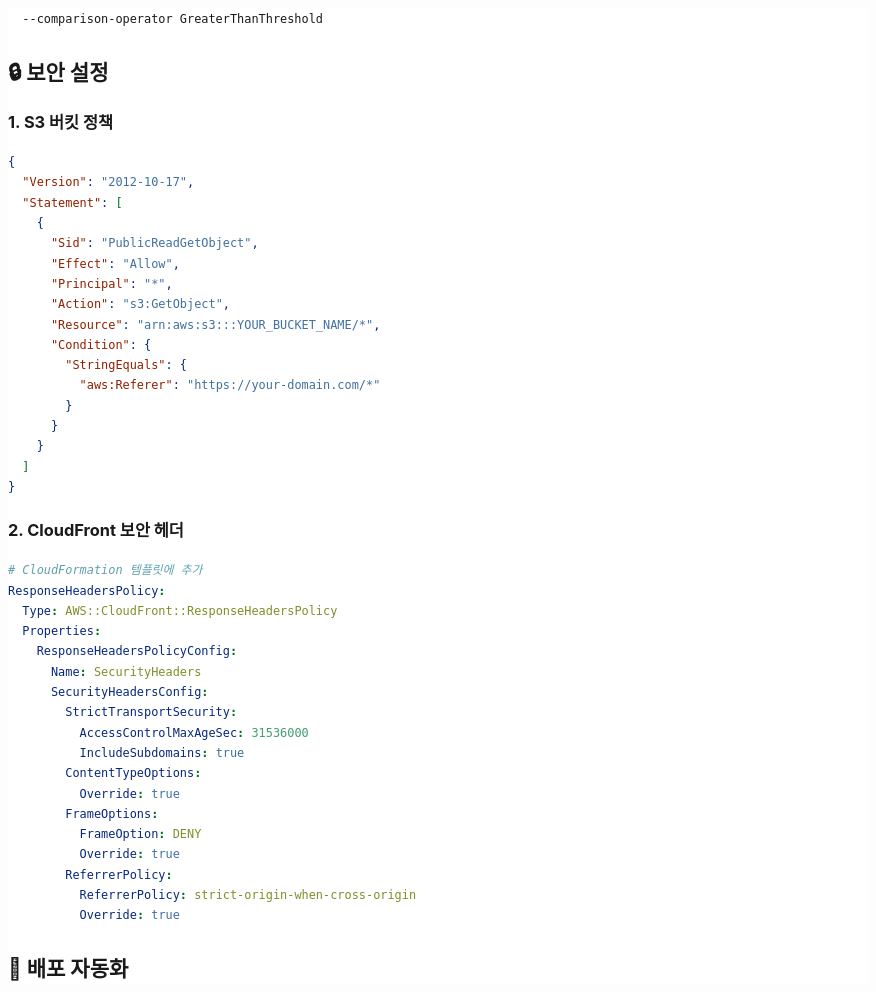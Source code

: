 ```bash
  --comparison-operator GreaterThanThreshold
```

## 🔒 보안 설정

### 1. S3 버킷 정책

```json
{
  "Version": "2012-10-17",
  "Statement": [
    {
      "Sid": "PublicReadGetObject",
      "Effect": "Allow",
      "Principal": "*",
      "Action": "s3:GetObject",
      "Resource": "arn:aws:s3:::YOUR_BUCKET_NAME/*",
      "Condition": {
        "StringEquals": {
          "aws:Referer": "https://your-domain.com/*"
        }
      }
    }
  ]
}
```

### 2. CloudFront 보안 헤더

```yaml
# CloudFormation 템플릿에 추가
ResponseHeadersPolicy:
  Type: AWS::CloudFront::ResponseHeadersPolicy
  Properties:
    ResponseHeadersPolicyConfig:
      Name: SecurityHeaders
      SecurityHeadersConfig:
        StrictTransportSecurity:
          AccessControlMaxAgeSec: 31536000
          IncludeSubdomains: true
        ContentTypeOptions:
          Override: true
        FrameOptions:
          FrameOption: DENY
          Override: true
        ReferrerPolicy:
          ReferrerPolicy: strict-origin-when-cross-origin
          Override: true
```

## 🚀 배포 자동화
